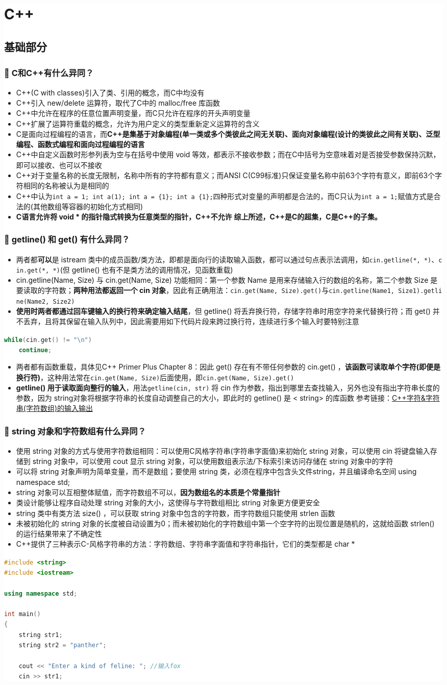 # C++

## 基础部分

### :rocket: **C和C++有什么异同？**

- C++(C with classes)引入了类、引用的概念，而C中均没有
- C++引入 new/delete 运算符，取代了C中的 malloc/free 库函数
- C++中允许在程序的任意位置声明变量，而C只允许在程序的开头声明变量
- C++扩展了运算符重载的概念，允许为用户定义的类型重新定义运算符的含义
- C是面向过程编程的语言，而**C++是集基于对象编程(单一类或多个类彼此之间无关联)、面向对象编程(设计的类彼此之间有关联)、泛型编程、函数式编程和面向过程编程的语言**
- C++中自定义函数时形参列表为空与在括号中使用 void 等效，都表示不接收参数；而在C中括号为空意味着对是否接受参数保持沉默，即可以接收、也可以不接收
- C++对于变量名称的长度无限制，名称中所有的字符都有意义；而ANSI C(C99标准)只保证变量名称中前63个字符有意义，即前63个字符相同的名称被认为是相同的
- C++中认为`int a = 1; int a(1); int a = {1}; int a {1};`四种形式对变量的声明都是合法的，而C只认为`int a = 1;`赋值方式是合法的(其他数组等容器的初始化方式相同)
- **C语言允许将 void * 的指针隐式转换为任意类型的指针，C++不允许**
**综上所述，C++是C的超集，C是C++的子集。**

### :rocket: **getline() 和 get() 有什么异同？**

- 两者都**可以**是 istream 类中的成员函数/类方法，即都是面向行的读取输入函数，都可以通过句点表示法调用，如`cin.getline(*, *)`、`cin.get(*, *)`(但 getline() 也有不是类方法的调用情况，见函数重载)
-  cin.getline(Name, Size) 与 cin.get(Name, Size) 功能相同：第一个参数 Name 是用来存储输入行的数组的名称，第二个参数 Size 是要读取的字符数；**两种用法都返回一个 cin 对象**，因此有正确用法：`cin.get(Name, Size).get()`与`cin.getline(Name1, Size1).getline(Name2, Size2)` 
- **使用时两者都通过回车键输入的换行符来确定输入结尾**，但 getline() 将丢弃换行符，存储字符串时用空字符来代替换行符；而 get() 并不丢弃，且将其保留在输入队列中，因此需要用如下代码片段来跨过换行符，连续进行多个输入时要特别注意

```C++
while(cin.get() != "\n")
    continue;
```   

- 两者都有函数重载，具体见C++ Primer Plus Chapter 8：因此 get() 存在有不带任何参数的 cin.get() ，**该函数可读取单个字符(即便是换行符)**，这种用法常在`cin.get(Name, Size)`后面使用，即`cin.get(Name, Size).get()` 
-  **getline() 用于读取面向整行的输入**，用法`getline(cin, str)` 将 cin 作为参数，指出到哪里去查找输入，另外也没有指出字符串长度的参数，因为 string对象将根据字符串的长度自动调整自己的大小，即此时的 getline() 是 < string> 的库函数
参考链接：[C++字符&字符串(字符数组)的输入输出](https://blog.csdn.net/Buster001/article/details/100083803)

### :rocket: **string 对象和字符数组有什么异同？**

- 使用 string 对象的方式与使用字符数组相同：可以使用C风格字符串(字符串字面值)来初始化 string 对象，可以使用 cin 将键盘输入存储到 string 对象中，可以使用 cout 显示 string 对象，可以使用数组表示法/下标索引来访问存储在 string 对象中的字符
- 可以将 string 对象声明为简单变量，而不是数组；要使用 string 类，必须在程序中包含头文件string，并且编译命名空间 using namespace std;  
-  string 对象可以互相整体赋值，而字符数组不可以，**因为数组名的本质是个常量指针**
- 类设计能够让程序自动处理 string 对象的大小，这使得与字符数组相比 string 对象更方便更安全
-  string 类中有类方法 size() ，可以获取 string 对象中包含的字符数，而字符数组只能使用 strlen 函数
- 未被初始化的 string 对象的长度被自动设置为0；而未被初始化的字符数组中第一个空字符的出现位置是随机的，这就给函数 strlen() 的运行结果带来了不确定性
- C++提供了三种表示C-风格字符串的方法：字符数组、字符串字面值和字符串指针，它们的类型都是 char * 

```C++
#include <string>
#include <iostream>

using namespace std;

int main()
{
    string str1;
    string str2 = "panther";

    cout << "Enter a kind of feline: "; //输入fox
    cin >> str1;

```